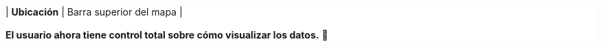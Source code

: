 | **Ubicación** | Barra superior del mapa |

**El usuario ahora tiene control total sobre cómo visualizar los datos.** 🎯
